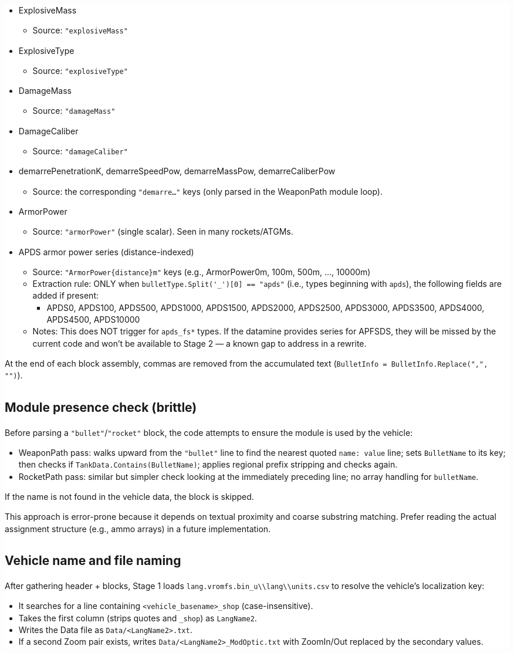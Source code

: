 - ExplosiveMass
  - Source: `"explosiveMass"`

- ExplosiveType
  - Source: `"explosiveType"`

- DamageMass
  - Source: `"damageMass"`

- DamageCaliber
  - Source: `"damageCaliber"`

- demarrePenetrationK, demarreSpeedPow, demarreMassPow, demarreCaliberPow
  - Source: the corresponding `"demarre…"` keys (only parsed in the WeaponPath module loop).

- ArmorPower
  - Source: `"armorPower"` (single scalar). Seen in many rockets/ATGMs.

- APDS armor power series (distance-indexed)
  - Source: `"ArmorPower{distance}m"` keys (e.g., ArmorPower0m, 100m, 500m, …, 10000m)
  - Extraction rule: ONLY when `bulletType.Split('_')[0] == "apds"` (i.e., types beginning with `apds`), the following fields are added if present:
    - APDS0, APDS100, APDS500, APDS1000, APDS1500, APDS2000, APDS2500, APDS3000, APDS3500, APDS4000, APDS4500, APDS10000
  - Notes: This does NOT trigger for `apds_fs*` types. If the datamine provides series for APFSDS, they will be missed by the current code and won’t be available to Stage 2 — a known gap to address in a rewrite.

At the end of each block assembly, commas are removed from the accumulated text (`BulletInfo = BulletInfo.Replace(",", "")`).

## Module presence check (brittle)

Before parsing a `"bullet"`/`"rocket"` block, the code attempts to ensure the module is used by the vehicle:

- WeaponPath pass: walks upward from the `"bullet"` line to find the nearest quoted `name: value` line; sets `BulletName` to its key; then checks if `TankData.Contains(BulletName)`; applies regional prefix stripping and checks again.
- RocketPath pass: similar but simpler check looking at the immediately preceding line; no array handling for `bulletName`.

If the name is not found in the vehicle data, the block is skipped.

This approach is error-prone because it depends on textual proximity and coarse substring matching. Prefer reading the actual assignment structure (e.g., ammo arrays) in a future implementation.

## Vehicle name and file naming

After gathering header + blocks, Stage 1 loads `lang.vromfs.bin_u\\lang\\units.csv` to resolve the vehicle’s localization key:

- It searches for a line containing `<vehicle_basename>_shop` (case-insensitive).
- Takes the first column (strips quotes and `_shop`) as `LangName2`.
- Writes the Data file as `Data/<LangName2>.txt`.
- If a second Zoom pair exists, writes `Data/<LangName2>_ModOptic.txt` with ZoomIn/Out replaced by the secondary values.
